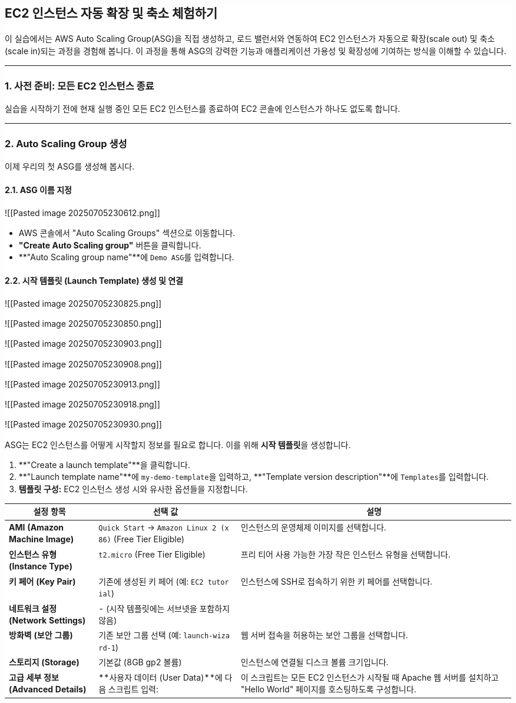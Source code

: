 ## EC2 인스턴스 자동 확장 및 축소 체험하기

이 실습에서는 AWS Auto Scaling Group(ASG)을 직접 생성하고, 로드 밸런서와 연동하여 EC2 인스턴스가 자동으로 확장(scale out) 및 축소(scale in)되는 과정을 경험해 봅니다. 이 과정을 통해 ASG의 강력한 기능과 애플리케이션 가용성 및 확장성에 기여하는 방식을 이해할 수 있습니다.

---

### 1. 사전 준비: 모든 EC2 인스턴스 종료

실습을 시작하기 전에 현재 실행 중인 모든 EC2 인스턴스를 종료하여 EC2 콘솔에 인스턴스가 하나도 없도록 합니다.

---

### 2. Auto Scaling Group 생성

이제 우리의 첫 ASG를 생성해 봅시다.

#### 2.1. ASG 이름 지정

![[Pasted image 20250705230612.png]]

- AWS 콘솔에서 "Auto Scaling Groups" 섹션으로 이동합니다.
- **"Create Auto Scaling group"** 버튼을 클릭합니다.
- **"Auto Scaling group name"**에 `Demo ASG`를 입력합니다.

#### 2.2. 시작 템플릿 (Launch Template) 생성 및 연결

![[Pasted image 20250705230825.png]]

![[Pasted image 20250705230850.png]]

![[Pasted image 20250705230903.png]]

![[Pasted image 20250705230908.png]]

![[Pasted image 20250705230913.png]]

![[Pasted image 20250705230918.png]]

![[Pasted image 20250705230930.png]]

ASG는 EC2 인스턴스를 어떻게 시작할지 정보를 필요로 합니다. 이를 위해 **시작 템플릿**을 생성합니다.

1. **"Create a launch template"**을 클릭합니다.
2. **"Launch template name"**에 `my-demo-template`을 입력하고, **"Template version description"**에 `Templates`를 입력합니다.
3. **템플릿 구성:** EC2 인스턴스 생성 시와 유사한 옵션들을 지정합니다.

|설정 항목|선택 값|설명|
|---|---|---|
|**AMI (Amazon Machine Image)**|`Quick Start` -> `Amazon Linux 2 (x86)` (Free Tier Eligible)|인스턴스의 운영체제 이미지를 선택합니다.|
|**인스턴스 유형 (Instance Type)**|`t2.micro` (Free Tier Eligible)|프리 티어 사용 가능한 가장 작은 인스턴스 유형을 선택합니다.|
|**키 페어 (Key Pair)**|기존에 생성된 키 페어 (예: `EC2 tutorial`)|인스턴스에 SSH로 접속하기 위한 키 페어를 선택합니다.|
|**네트워크 설정 (Network Settings)**|- (시작 템플릿에는 서브넷을 포함하지 않음)||
|**방화벽 (보안 그룹)**|기존 보안 그룹 선택 (예: `launch-wizard-1`)|웹 서버 접속을 허용하는 보안 그룹을 선택합니다.|
|**스토리지 (Storage)**|기본값 (8GB gp2 볼륨)|인스턴스에 연결될 디스크 볼륨 크기입니다.|
|**고급 세부 정보 (Advanced Details)**|**사용자 데이터 (User Data)**에 다음 스크립트 입력:|이 스크립트는 모든 EC2 인스턴스가 시작될 때 Apache 웹 서버를 설치하고 "Hello World" 페이지를 호스팅하도록 구성합니다.|

